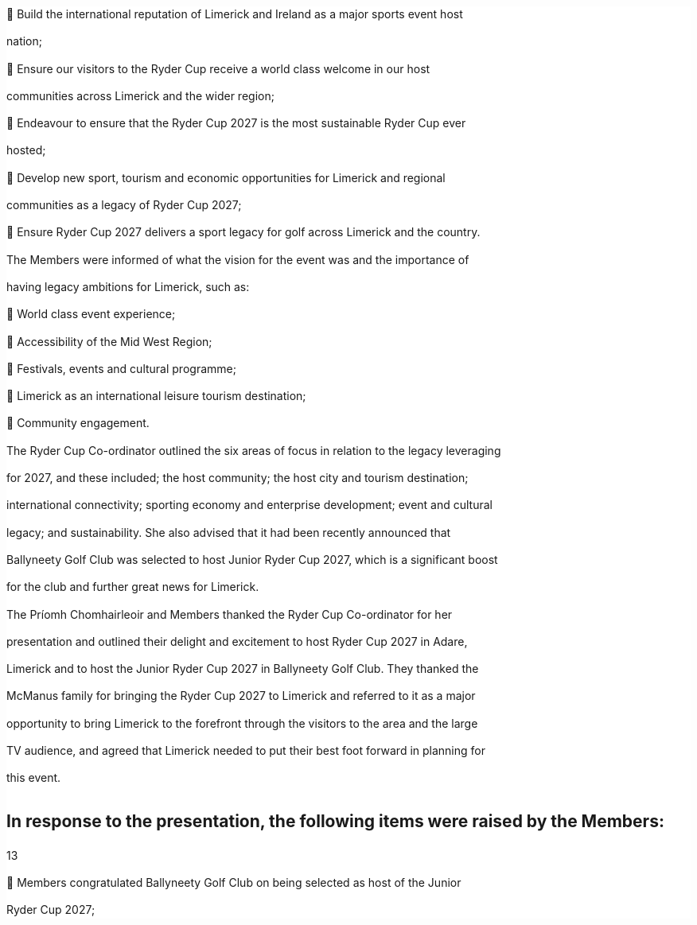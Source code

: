  Build the international reputation of Limerick and Ireland as a major sports event host

nation;

 Ensure our visitors to the Ryder Cup receive a world class welcome in our host

communities across Limerick and the wider region;

 Endeavour to ensure that the Ryder Cup 2027 is the most sustainable Ryder Cup ever

hosted;

 Develop new sport, tourism and economic opportunities for Limerick and regional

communities as a legacy of Ryder Cup 2027;

 Ensure Ryder Cup 2027 delivers a sport legacy for golf across Limerick and the country.

The Members were informed of what the vision for the event was and the importance of

having legacy ambitions for Limerick, such as:

 World class event experience;

 Accessibility of the Mid West Region;

 Festivals, events and cultural programme;

 Limerick as an international leisure tourism destination;

 Community engagement.

The Ryder Cup Co-ordinator outlined the six areas of focus in relation to the legacy leveraging

for 2027, and these included; the host community; the host city and tourism destination;

international connectivity; sporting economy and enterprise development; event and cultural

legacy; and sustainability. She also advised that it had been recently announced that

Ballyneety Golf Club was selected to host Junior Ryder Cup 2027, which is a significant boost

for the club and further great news for Limerick.

The Príomh Chomhairleoir and Members thanked the Ryder Cup Co-ordinator for her

presentation and outlined their delight and excitement to host Ryder Cup 2027 in Adare,

Limerick and to host the Junior Ryder Cup 2027 in Ballyneety Golf Club. They thanked the

McManus family for bringing the Ryder Cup 2027 to Limerick and referred to it as a major

opportunity to bring Limerick to the forefront through the visitors to the area and the large

TV audience, and agreed that Limerick needed to put their best foot forward in planning for

this event.

In response to the presentation, the following items were raised by the Members:
---
13

 Members congratulated Ballyneety Golf Club on being selected as host of the Junior

Ryder Cup 2027;
